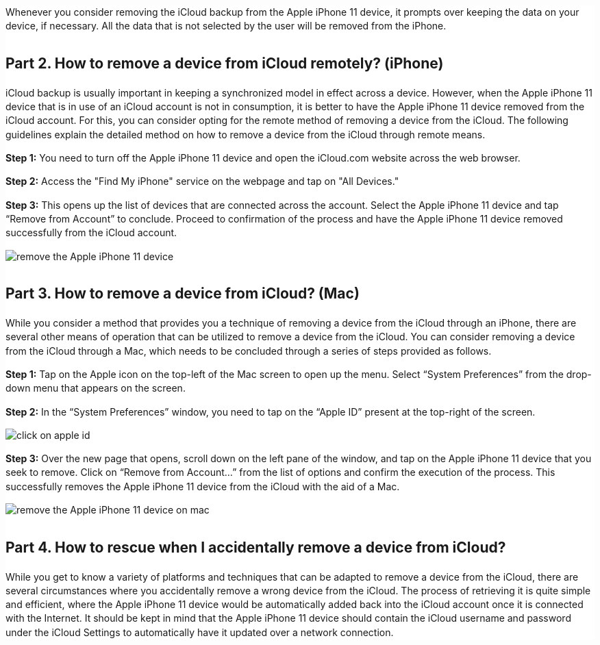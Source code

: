 Whenever you consider removing the iCloud backup from the Apple iPhone 11 device, it prompts over keeping the data on your device, if necessary. All the data that is not selected by the user will be removed from the iPhone.

## Part 2. How to remove a device from iCloud remotely? (iPhone)

iCloud backup is usually important in keeping a synchronized model in effect across a device. However, when the Apple iPhone 11 device that is in use of an iCloud account is not in consumption, it is better to have the Apple iPhone 11 device removed from the iCloud account. For this, you can consider opting for the remote method of removing a device from the iCloud. The following guidelines explain the detailed method on how to remove a device from the iCloud through remote means.

**Step 1:** You need to turn off the Apple iPhone 11 device and open the iCloud.com website across the web browser.

**Step 2:** Access the "Find My iPhone" service on the webpage and tap on "All Devices."

**Step 3:** This opens up the list of devices that are connected across the account. Select the Apple iPhone 11 device and tap “Remove from Account” to conclude. Proceed to confirmation of the process and have the Apple iPhone 11 device removed successfully from the iCloud account.

![remove the Apple iPhone 11 device](https://images.wondershare.com/drfone/article/2020/11/remove-the-device.jpg)

## Part 3. How to remove a device from iCloud? (Mac)

While you consider a method that provides you a technique of removing a device from the iCloud through an iPhone, there are several other means of operation that can be utilized to remove a device from the iCloud. You can consider removing a device from the iCloud through a Mac, which needs to be concluded through a series of steps provided as follows.

**Step 1:** Tap on the Apple icon on the top-left of the Mac screen to open up the menu. Select “System Preferences” from the drop-down menu that appears on the screen.

**Step 2:** In the “System Preferences” window, you need to tap on the “Apple ID” present at the top-right of the screen.

![click on apple id](https://images.wondershare.com/drfone/article/2020/11/click-on-apple-id.jpg)

**Step 3:** Over the new page that opens, scroll down on the left pane of the window, and tap on the Apple iPhone 11 device that you seek to remove. Click on “Remove from Account…” from the list of options and confirm the execution of the process. This successfully removes the Apple iPhone 11 device from the iCloud with the aid of a Mac.

![remove the Apple iPhone 11 device on mac](https://images.wondershare.com/drfone/article/2020/11/remove-the-device-on-mac.jpg)

## Part 4. How to rescue when I accidentally remove a device from iCloud?

While you get to know a variety of platforms and techniques that can be adapted to remove a device from the iCloud, there are several circumstances where you accidentally remove a wrong device from the iCloud. The process of retrieving it is quite simple and efficient, where the Apple iPhone 11 device would be automatically added back into the iCloud account once it is connected with the Internet. It should be kept in mind that the Apple iPhone 11 device should contain the iCloud username and password under the iCloud Settings to automatically have it updated over a network connection.
